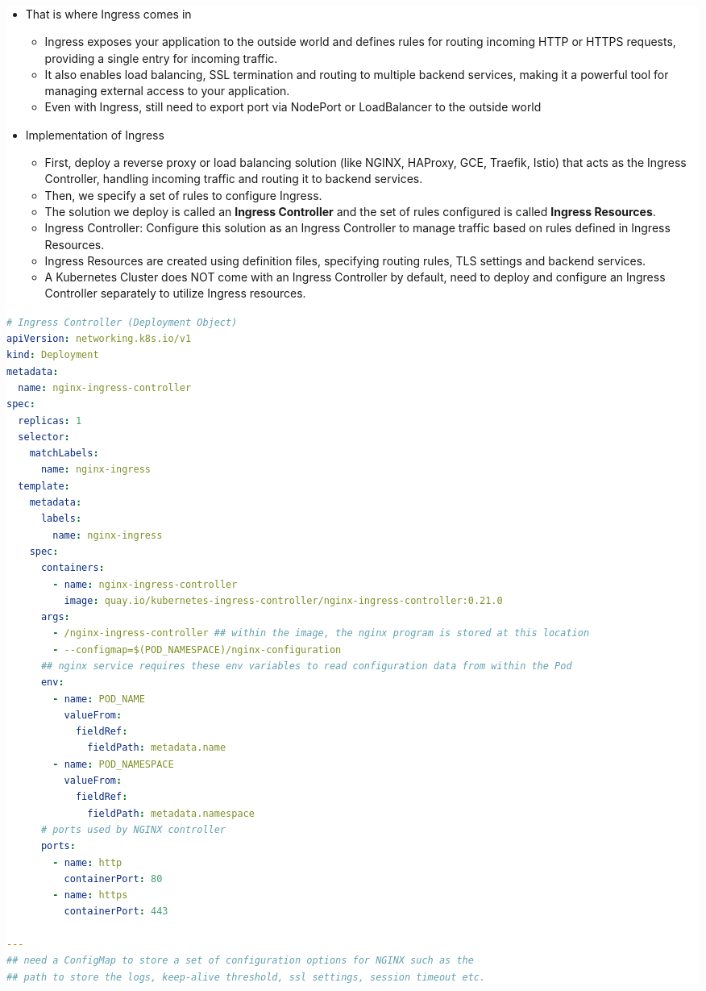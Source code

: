 - That is where Ingress comes in

  - Ingress exposes your application to the outside world and defines rules for routing incoming HTTP or HTTPS requests, providing a single entry for incoming traffic.
  - It also enables load balancing, SSL termination and routing to multiple backend services, making it a powerful tool for managing external access to your application.
  - Even with Ingress, still need to export port via NodePort or LoadBalancer to the outside world

- Implementation of Ingress
  - First, deploy a reverse proxy or load balancing solution (like NGINX, HAProxy, GCE, Traefik, Istio) that acts as the Ingress Controller, handling incoming traffic and routing it to backend services.
  - Then, we specify a set of rules to configure Ingress.
  - The solution we deploy is called an **Ingress Controller** and the set of rules configured is called **Ingress Resources**.
  - Ingress Controller: Configure this solution as an Ingress Controller to manage traffic based on rules defined in Ingress Resources.
  - Ingress Resources are created using definition files, specifying routing rules, TLS settings and backend services.
  - A Kubernetes Cluster does NOT come with an Ingress Controller by default, need to deploy and configure an Ingress Controller separately to utilize Ingress resources.

```yaml
# Ingress Controller (Deployment Object)
apiVersion: networking.k8s.io/v1
kind: Deployment
metadata:
  name: nginx-ingress-controller
spec:
  replicas: 1
  selector:
    matchLabels:
      name: nginx-ingress
  template:
    metadata:
      labels:
        name: nginx-ingress
    spec:
      containers:
        - name: nginx-ingress-controller
          image: quay.io/kubernetes-ingress-controller/nginx-ingress-controller:0.21.0
      args:
        - /nginx-ingress-controller ## within the image, the nginx program is stored at this location
        - --configmap=$(POD_NAMESPACE)/nginx-configuration
      ## nginx service requires these env variables to read configuration data from within the Pod
      env:
        - name: POD_NAME
          valueFrom:
            fieldRef:
              fieldPath: metadata.name
        - name: POD_NAMESPACE
          valueFrom:
            fieldRef:
              fieldPath: metadata.namespace
      # ports used by NGINX controller
      ports:
        - name: http
          containerPort: 80
        - name: https
          containerPort: 443

---
## need a ConfigMap to store a set of configuration options for NGINX such as the
## path to store the logs, keep-alive threshold, ssl settings, session timeout etc.
```